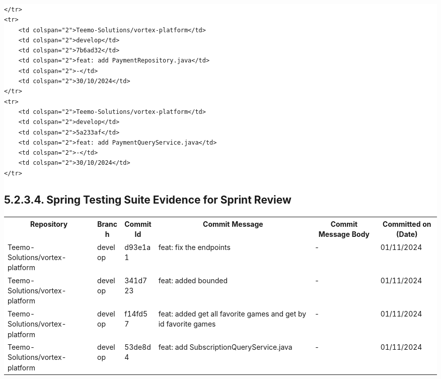     </tr>
    <tr>
        <td colspan="2">Teemo-Solutions/vortex-platform</td>
        <td colspan="2">develop</td>
        <td colspan="2">7b6ad32</td>
        <td colspan="2">feat: add PaymentRepository.java</td>
        <td colspan="2">-</td>
        <td colspan="2">30/10/2024</td>
    </tr>
    <tr>
        <td colspan="2">Teemo-Solutions/vortex-platform</td>
        <td colspan="2">develop</td>
        <td colspan="2">5a233af</td>
        <td colspan="2">feat: add PaymentQueryService.java</td>
        <td colspan="2">-</td>
        <td colspan="2">30/10/2024</td>
    </tr>
</table>

## 5.2.3.4. Spring Testing Suite Evidence for Sprint Review

<table>
    <tr>
        <th colspan="2">Repository</th>
        <th colspan="2">Branch</th>
        <th colspan="2">Commit Id</th>
        <th colspan="2">Commit Message</th>
        <th colspan="2">Commit Message Body</th>
        <th colspan="2">Committed on (Date)</th>
    </tr>
    <tr>
        <td colspan="2">Teemo-Solutions/vortex-platform</td>
        <td colspan="2">develop</td>
        <td colspan="2">d93e1a1</td>
        <td colspan="2">feat: fix the endpoints</td>
        <td colspan="2">-</td>
        <td colspan="2">01/11/2024</td>
    </tr>
    <tr>
        <td colspan="2">Teemo-Solutions/vortex-platform</td>
        <td colspan="2">develop</td>
        <td colspan="2">341d723</td>
        <td colspan="2">feat: added bounded</td>
        <td colspan="2">-</td>
        <td colspan="2">01/11/2024</td>
    </tr>
    <tr>
        <td colspan="2">Teemo-Solutions/vortex-platform</td>
        <td colspan="2">develop</td>
        <td colspan="2">f14fd57</td>
        <td colspan="2">feat: added get all favorite games and get by id favorite games</td>
        <td colspan="2">-</td>
        <td colspan="2">01/11/2024</td>
    </tr>
    <tr>
        <td colspan="2">Teemo-Solutions/vortex-platform</td>
        <td colspan="2">develop</td>
        <td colspan="2">53de8d4</td>
        <td colspan="2">feat: add SubscriptionQueryService.java</td>
        <td colspan="2">-</td>
        <td colspan="2">01/11/2024</td>
    </tr>
    <tr>